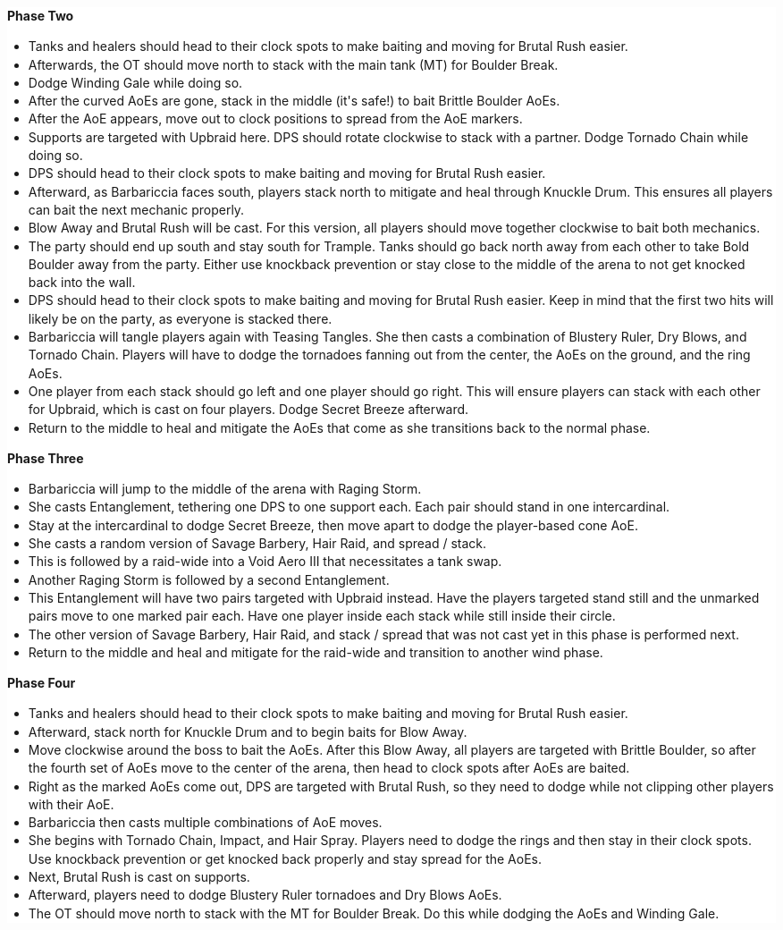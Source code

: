 **Phase Two**

- Tanks and healers should head to their clock spots to make baiting and moving for Brutal Rush easier.
- Afterwards, the OT should move north to stack with the main tank (MT) for Boulder Break.
- Dodge Winding Gale while doing so.
- After the curved AoEs are gone, stack in the middle (it's safe!) to bait Brittle Boulder AoEs.
- After the AoE appears, move out to clock positions to spread from the AoE markers.
- Supports are targeted with Upbraid here. DPS should rotate clockwise to stack with a partner. Dodge Tornado Chain while doing so.
- DPS should head to their clock spots to make baiting and moving for Brutal Rush easier.
- Afterward, as Barbariccia faces south, players stack north to mitigate and heal through Knuckle Drum. This ensures all players can bait the next mechanic properly.
- Blow Away and Brutal Rush will be cast. For this version, all players should move together clockwise to bait both mechanics.
- The party should end up south and stay south for Trample. Tanks should go back north away from each other to take Bold Boulder away from the party. Either use knockback prevention or stay close to the middle of the arena to not get knocked back into the wall.
- DPS should head to their clock spots to make baiting and moving for Brutal Rush easier. Keep in mind that the first two hits will likely be on the party, as everyone is stacked there.
- Barbariccia will tangle players again with Teasing Tangles. She then casts a combination of Blustery Ruler, Dry Blows, and Tornado Chain. Players will have to dodge the tornadoes fanning out from the center, the AoEs on the ground, and the ring AoEs.
- One player from each stack should go left and one player should go right. This will ensure players can stack with each other for Upbraid, which is cast on four players. Dodge Secret Breeze afterward.
- Return to the middle to heal and mitigate the AoEs that come as she transitions back to the normal phase.

**Phase Three**

- Barbariccia will jump to the middle of the arena with Raging Storm.
- She casts Entanglement, tethering one DPS to one support each. Each pair should stand in one intercardinal.
- Stay at the intercardinal to dodge Secret Breeze, then move apart to dodge the player-based cone AoE.
- She casts a random version of Savage Barbery, Hair Raid, and spread / stack.
- This is followed by a raid-wide into a Void Aero III that necessitates a tank swap.
- Another Raging Storm is followed by a second Entanglement.
- This Entanglement will have two pairs targeted with Upbraid instead. Have the players targeted stand still and the unmarked pairs move to one marked pair each. Have one player inside each stack while still inside their circle.
- The other version of Savage Barbery, Hair Raid, and stack / spread that was not cast yet in this phase is performed next.
- Return to the middle and heal and mitigate for the raid-wide and transition to another wind phase.

**Phase Four**

- Tanks and healers should head to their clock spots to make baiting and moving for Brutal Rush easier.
- Afterward, stack north for Knuckle Drum and to begin baits for Blow Away.
- Move clockwise around the boss to bait the AoEs. After this Blow Away, all players are targeted with Brittle Boulder, so after the fourth set of AoEs move to the center of the arena, then head to clock spots after AoEs are baited.
- Right as the marked AoEs come out, DPS are targeted with Brutal Rush, so they need to dodge while not clipping other players with their AoE.
- Barbariccia then casts multiple combinations of AoE moves.
- She begins with Tornado Chain, Impact, and Hair Spray. Players need to dodge the rings and then stay in their clock spots. Use knockback prevention or get knocked back properly and stay spread for the AoEs.
- Next, Brutal Rush is cast on supports.
- Afterward, players need to dodge Blustery Ruler tornadoes and Dry Blows AoEs.
- The OT should move north to stack with the MT for Boulder Break. Do this while dodging the AoEs and Winding Gale.